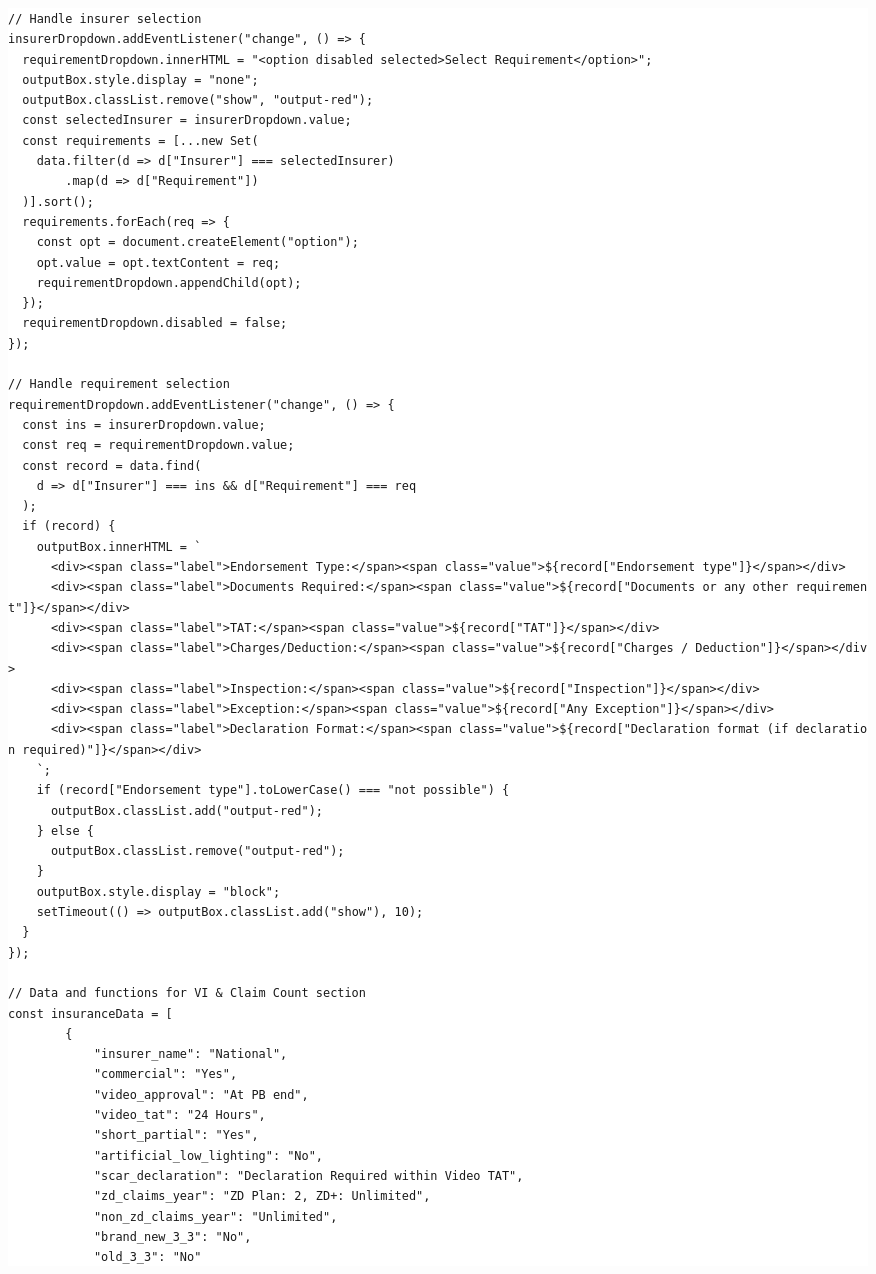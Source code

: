     // Handle insurer selection
    insurerDropdown.addEventListener("change", () => {
      requirementDropdown.innerHTML = "<option disabled selected>Select Requirement</option>";
      outputBox.style.display = "none";
      outputBox.classList.remove("show", "output-red");
      const selectedInsurer = insurerDropdown.value;
      const requirements = [...new Set(
        data.filter(d => d["Insurer"] === selectedInsurer)
            .map(d => d["Requirement"])
      )].sort();
      requirements.forEach(req => {
        const opt = document.createElement("option");
        opt.value = opt.textContent = req;
        requirementDropdown.appendChild(opt);
      });
      requirementDropdown.disabled = false;
    });

    // Handle requirement selection
    requirementDropdown.addEventListener("change", () => {
      const ins = insurerDropdown.value;
      const req = requirementDropdown.value;
      const record = data.find(
        d => d["Insurer"] === ins && d["Requirement"] === req
      );
      if (record) {
        outputBox.innerHTML = `
          <div><span class="label">Endorsement Type:</span><span class="value">${record["Endorsement type"]}</span></div>
          <div><span class="label">Documents Required:</span><span class="value">${record["Documents or any other requirement"]}</span></div>
          <div><span class="label">TAT:</span><span class="value">${record["TAT"]}</span></div>
          <div><span class="label">Charges/Deduction:</span><span class="value">${record["Charges / Deduction"]}</span></div>
          <div><span class="label">Inspection:</span><span class="value">${record["Inspection"]}</span></div>
          <div><span class="label">Exception:</span><span class="value">${record["Any Exception"]}</span></div>
          <div><span class="label">Declaration Format:</span><span class="value">${record["Declaration format (if declaration required)"]}</span></div>
        `;
        if (record["Endorsement type"].toLowerCase() === "not possible") {
          outputBox.classList.add("output-red");
        } else {
          outputBox.classList.remove("output-red");
        }
        outputBox.style.display = "block";
        setTimeout(() => outputBox.classList.add("show"), 10);
      }
    });

    // Data and functions for VI & Claim Count section
    const insuranceData = [
            {
                "insurer_name": "National",
                "commercial": "Yes",
                "video_approval": "At PB end",
                "video_tat": "24 Hours",
                "short_partial": "Yes",
                "artificial_low_lighting": "No",
                "scar_declaration": "Declaration Required within Video TAT",
                "zd_claims_year": "ZD Plan: 2, ZD+: Unlimited",
                "non_zd_claims_year": "Unlimited",
                "brand_new_3_3": "No",
                "old_3_3": "No"